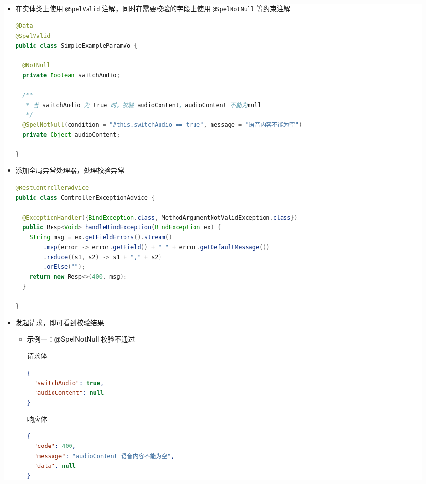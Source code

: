   ```java
  ```

- 在实体类上使用 `@SpelValid` 注解，同时在需要校验的字段上使用 `@SpelNotNull` 等约束注解

  ```java
  @Data
  @SpelValid
  public class SimpleExampleParamVo {
  
    @NotNull
    private Boolean switchAudio;
  
    /**
     * 当 switchAudio 为 true 时，校验 audioContent，audioContent 不能为null
     */
    @SpelNotNull(condition = "#this.switchAudio == true", message = "语音内容不能为空")
    private Object audioContent;

  }
  ```

- 添加全局异常处理器，处理校验异常

  ```java
  @RestControllerAdvice
  public class ControllerExceptionAdvice {

    @ExceptionHandler({BindException.class, MethodArgumentNotValidException.class})
    public Resp<Void> handleBindException(BindException ex) {
      String msg = ex.getFieldErrors().stream()
          .map(error -> error.getField() + " " + error.getDefaultMessage())
          .reduce((s1, s2) -> s1 + "," + s2)
          .orElse("");
      return new Resp<>(400, msg);
    }
  
  }
  ```

- 发起请求，即可看到校验结果

  - 示例一：@SpelNotNull 校验不通过

    请求体

    ```json
    {
      "switchAudio": true,
      "audioContent": null
    }
    ```

    响应体
    ```json
    {
      "code": 400,
      "message": "audioContent 语音内容不能为空",
      "data": null
    }
    ```
